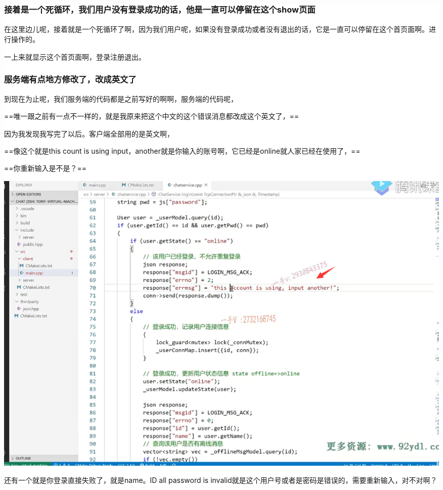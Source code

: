 

### 接着是一个死循环，我们用户没有登录成功的话，他是一直可以停留在这个show页面

在这里边儿呢，接着就是一个死循环了啊，因为我们用户呢，如果没有登录成功或者没有退出的话，它是一直可以停留在这个首页面啊。进行操作的。



一上来就显示这个首页面啊，登录注册退出。

### 服务端有点地方修改了，改成英文了

到现在为止呢，我们服务端的代码都是之前写好的啊啊，服务端的代码呢，

==唯一跟之前有一点不一样的，就是我原来把这个中文的这个错误消息都改成这个英文了，==

因为我发现我写完了以后。客户端全部用的是英文啊，

==像这个就是this count is using input，another就是你输入的账号啊，它已经是online就人家已经在使用了，==

==你重新输入是不是？==

![image-20230816145314615](image/image-20230816145314615.png)

还有一个就是你登录直接失败了，就是name。ID all password is invalid就是这个用户号或者是密码是错误的，需要重新输入，对不对啊？
